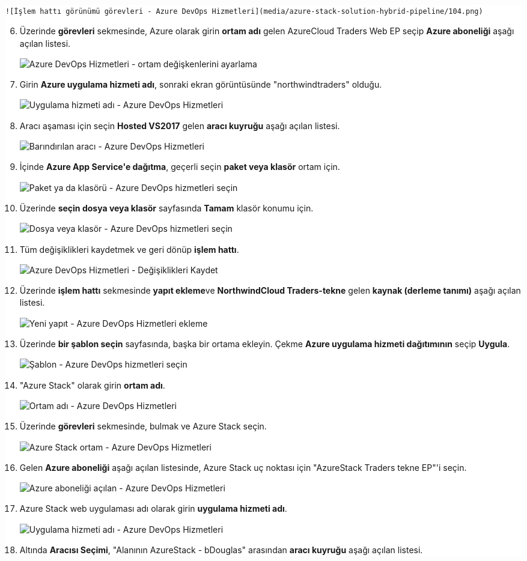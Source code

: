     ![İşlem hattı görünümü görevleri - Azure DevOps Hizmetleri](media/azure-stack-solution-hybrid-pipeline/104.png)

6. Üzerinde **görevleri** sekmesinde, Azure olarak girin **ortam adı** gelen AzureCloud Traders Web EP seçip **Azure aboneliği** aşağı açılan listesi.

    ![Azure DevOps Hizmetleri - ortam değişkenlerini ayarlama](media/azure-stack-solution-hybrid-pipeline/105.png)

7. Girin **Azure uygulama hizmeti adı**, sonraki ekran görüntüsünde "northwindtraders" olduğu.

    ![Uygulama hizmeti adı - Azure DevOps Hizmetleri](media/azure-stack-solution-hybrid-pipeline/106.png)

8. Aracı aşaması için seçin **Hosted VS2017** gelen **aracı kuyruğu** aşağı açılan listesi.

    ![Barındırılan aracı - Azure DevOps Hizmetleri](media/azure-stack-solution-hybrid-pipeline/107.png)

9. İçinde **Azure App Service'e dağıtma**, geçerli seçin **paket veya klasör** ortam için.

    ![Paket ya da klasörü - Azure DevOps hizmetleri seçin](media/azure-stack-solution-hybrid-pipeline/108.png)

10. Üzerinde **seçin dosya veya klasör** sayfasında **Tamam** klasör konumu için.

    ![Dosya veya klasör - Azure DevOps hizmetleri seçin](media/azure-stack-solution-hybrid-pipeline/109.png)

11. Tüm değişiklikleri kaydetmek ve geri dönüp **işlem hattı**.

    ![Azure DevOps Hizmetleri - Değişiklikleri Kaydet](media/azure-stack-solution-hybrid-pipeline/110.png)

12. Üzerinde **işlem hattı** sekmesinde **yapıt ekleme**ve **NorthwindCloud Traders-tekne** gelen **kaynak (derleme tanımı)** aşağı açılan listesi.

    ![Yeni yapıt - Azure DevOps Hizmetleri ekleme](media/azure-stack-solution-hybrid-pipeline/111.png)

13. Üzerinde **bir şablon seçin** sayfasında, başka bir ortama ekleyin. Çekme **Azure uygulama hizmeti dağıtımının** seçip **Uygula**.

    ![Şablon - Azure DevOps hizmetleri seçin](media/azure-stack-solution-hybrid-pipeline/112.png)

14. "Azure Stack" olarak girin **ortam adı**.

    ![Ortam adı - Azure DevOps Hizmetleri](media/azure-stack-solution-hybrid-pipeline/113.png)

15. Üzerinde **görevleri** sekmesinde, bulmak ve Azure Stack seçin.

    ![Azure Stack ortam - Azure DevOps Hizmetleri](media/azure-stack-solution-hybrid-pipeline/114.png)

16. Gelen **Azure aboneliği** aşağı açılan listesinde, Azure Stack uç noktası için "AzureStack Traders tekne EP"'i seçin.

    ![Azure aboneliği açılan - Azure DevOps Hizmetleri](media/azure-stack-solution-hybrid-pipeline/115.png)

17. Azure Stack web uygulaması adı olarak girin **uygulama hizmeti adı**.

    ![Uygulama hizmeti adı - Azure DevOps Hizmetleri](media/azure-stack-solution-hybrid-pipeline/116.png)

18. Altında **Aracısı Seçimi**, "Alanının AzureStack - bDouglas" arasından **aracı kuyruğu** aşağı açılan listesi.
